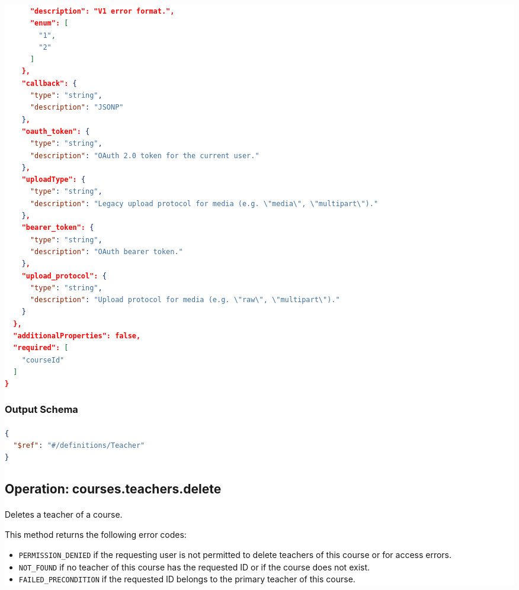 ```json
      "description": "V1 error format.",
      "enum": [
        "1",
        "2"
      ]
    },
    "callback": {
      "type": "string",
      "description": "JSONP"
    },
    "oauth_token": {
      "type": "string",
      "description": "OAuth 2.0 token for the current user."
    },
    "uploadType": {
      "type": "string",
      "description": "Legacy upload protocol for media (e.g. \"media\", \"multipart\")."
    },
    "bearer_token": {
      "type": "string",
      "description": "OAuth bearer token."
    },
    "upload_protocol": {
      "type": "string",
      "description": "Upload protocol for media (e.g. \"raw\", \"multipart\")."
    }
  },
  "additionalProperties": false,
  "required": [
    "courseId"
  ]
}
```
### Output Schema
```json
{
  "$ref": "#/definitions/Teacher"
}
```
## Operation: courses.teachers.delete
Deletes a teacher of a course.

This method returns the following error codes:

* `PERMISSION_DENIED` if the requesting user is not permitted to delete
teachers of this course or for access errors.
* `NOT_FOUND` if no teacher of this course has the requested ID or if the
course does not exist.
* `FAILED_PRECONDITION` if the requested ID belongs to the primary teacher
of this course.
